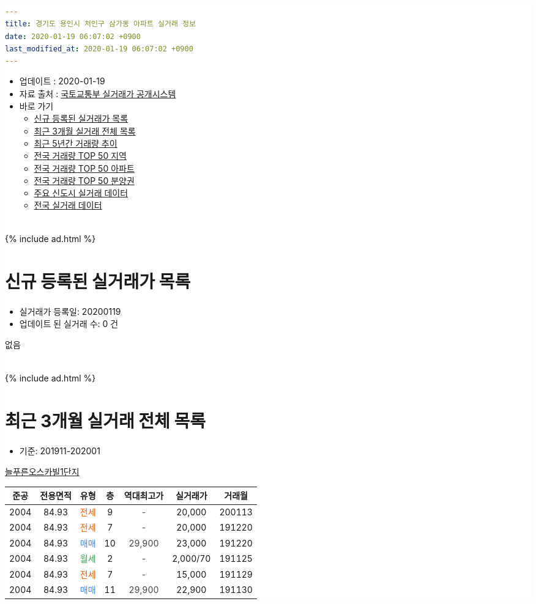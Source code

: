 ```yaml
---
title: 경기도 용인시 처인구 삼가동 아파트 실거래 정보
date: 2020-01-19 06:07:02 +0900
last_modified_at: 2020-01-19 06:07:02 +0900
---
```


* 업데이트 : 2020-01-19
* 자료 출처 : [국토교통부 실거래가 공개시스템](http://rt.molit.go.kr)
* 바로 가기
    * [신규 등록된 실거래가 목록](#신규-등록된-실거래가-목록)
    * [최근 3개월 실거래 전체 목록](#최근-3개월-실거래-전체-목록)
    * [최근 5년간 거래량 추이](#최근-5년간-거래량-추이)
    * [전국 거래량 TOP 50 지역](https://apt-info.github.io/apt-trade-info/최근-3개월-전국에서-가장-거래가-많이-발생한-지역)
    * [전국 거래량 TOP 50 아파트](https://apt-info.github.io/apt-trade-info/최근-3개월-전국에서-가장-거래가-많이-발생한-아파트)
    * [전국 거래량 TOP 50 분양권](https://apt-info.github.io/apt-trade-info/최근-3개월-전국에서-가장-거래가-많이-발생한-분양권)
    * [주요 신도시 실거래 데이터](https://apt-info.github.io/apt-trade-info/주요-신도시)
    * [전국 실거래 데이터](https://apt-info.github.io/apt-trade-info/전국)
<br>
{% include ad.html %}
<br>

# 신규 등록된 실거래가 목록
* 실거래가 등록일: 20200119
* 업데이트 된 실거래 수: 0 건

없음

<br>
{% include ad.html %}
<br>

# 최근 3개월 실거래 전체 목록
* 기준: 201911-202001


[늘푸른오스카빌1단지](https://search.naver.com/search.naver?query=%EA%B2%BD%EA%B8%B0%EB%8F%84+%EC%9A%A9%EC%9D%B8%EC%8B%9C+%EC%B2%98%EC%9D%B8%EA%B5%AC+%EC%82%BC%EA%B0%80%EB%8F%99+%EB%8A%98%ED%91%B8%EB%A5%B8%EC%98%A4%EC%8A%A4%EC%B9%B4%EB%B9%8C1%EB%8B%A8%EC%A7%80)

|준공|전용면적|유형|층|역대최고가|실거래가|거래월|
|:---:|:---:|:---:|:---:|:---:|:---:|:---:|
|2004|84.93|<span style="color:#ff5a00">전세</span>|9|<span style="color:#444444">-</span>|20,000|200113|
|2004|84.93|<span style="color:#ff5a00">전세</span>|7|<span style="color:#444444">-</span>|20,000|191220|
|2004|84.93|<span style="color:#4285f3">매매</span>|10|<span style="color:#444444">29,900</span>|23,000|191220|
|2004|84.93|<span style="color:#34a853">월세</span>|2|<span style="color:#444444">-</span>|2,000/70|191125|
|2004|84.93|<span style="color:#ff5a00">전세</span>|7|<span style="color:#444444">-</span>|15,000|191129|
|2004|84.93|<span style="color:#4285f3">매매</span>|11|<span style="color:#444444">29,900</span>|22,900|191130|
